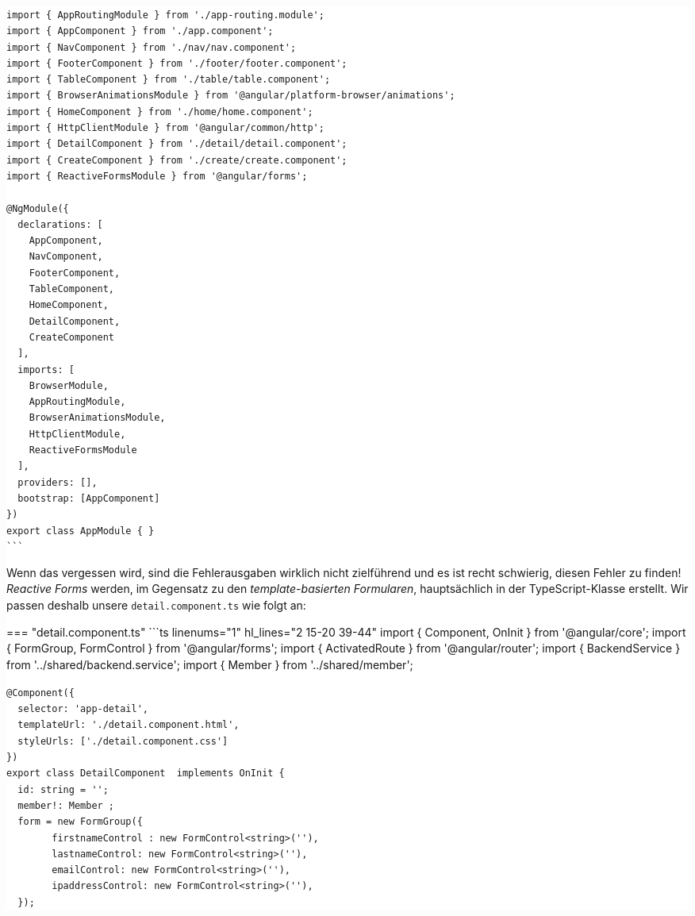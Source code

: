     import { AppRoutingModule } from './app-routing.module';
    import { AppComponent } from './app.component';
    import { NavComponent } from './nav/nav.component';
    import { FooterComponent } from './footer/footer.component';
    import { TableComponent } from './table/table.component';
    import { BrowserAnimationsModule } from '@angular/platform-browser/animations';
    import { HomeComponent } from './home/home.component';
    import { HttpClientModule } from '@angular/common/http';
    import { DetailComponent } from './detail/detail.component';
    import { CreateComponent } from './create/create.component';
    import { ReactiveFormsModule } from '@angular/forms';

    @NgModule({
      declarations: [
        AppComponent,
        NavComponent,
        FooterComponent,
        TableComponent,
        HomeComponent,
        DetailComponent,
        CreateComponent
      ],
      imports: [
        BrowserModule,
        AppRoutingModule,
        BrowserAnimationsModule,
        HttpClientModule,
        ReactiveFormsModule
      ],
      providers: [],
      bootstrap: [AppComponent]
    })
    export class AppModule { }
    ```

Wenn das vergessen wird, sind die Fehlerausgaben wirklich nicht zielführend und es ist recht schwierig, diesen Fehler zu finden! *Reactive Forms* werden, im Gegensatz zu den *template-basierten Formularen*, hauptsächlich in der TypeScript-Klasse erstellt. Wir passen deshalb unsere `detail.component.ts` wie folgt an:

=== "detail.component.ts"
    ```ts linenums="1" hl_lines="2 15-20 39-44"
    import { Component, OnInit } from '@angular/core';
    import { FormGroup, FormControl } from '@angular/forms';
    import { ActivatedRoute } from '@angular/router';
    import { BackendService } from '../shared/backend.service';
    import { Member } from '../shared/member';

    @Component({
      selector: 'app-detail',
      templateUrl: './detail.component.html',
      styleUrls: ['./detail.component.css']
    })
    export class DetailComponent  implements OnInit {
      id: string = '';
      member!: Member ;
      form = new FormGroup({
            firstnameControl : new FormControl<string>(''),
            lastnameControl: new FormControl<string>(''),
            emailControl: new FormControl<string>(''),
            ipaddressControl: new FormControl<string>(''),
      });
